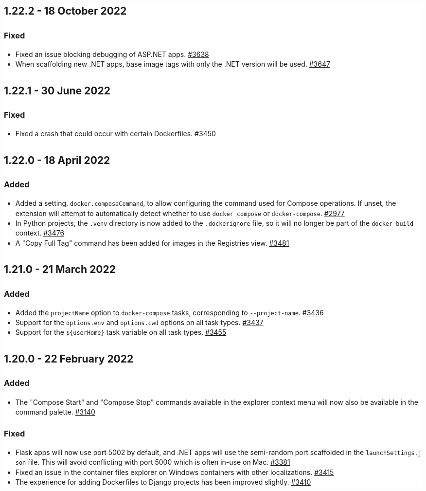 ## 1.22.2 - 18 October 2022
### Fixed
* Fixed an issue blocking debugging of ASP.NET apps. [#3638](https://github.com/microsoft/vscode-docker/issues/3638)
* When scaffolding new .NET apps, base image tags with only the .NET version will be used. [#3647](https://github.com/microsoft/vscode-docker/issues/3647)

## 1.22.1 - 30 June 2022
### Fixed
* Fixed a crash that could occur with certain Dockerfiles. [#3450](https://github.com/microsoft/vscode-docker/issues/3450)

## 1.22.0 - 18 April 2022
### Added
* Added a setting, `docker.composeCommand`, to allow configuring the command used for Compose operations. If unset, the extension will attempt to automatically detect whether to use `docker compose` or `docker-compose`. [#2977](https://github.com/microsoft/vscode-docker/issues/2977)
* In Python projects, the `.venv` directory is now added to the `.dockerignore` file, so it will no longer be part of the `docker build` context. [#3476](https://github.com/microsoft/vscode-docker/issues/3476)
* A "Copy Full Tag" command has been added for images in the Registries view. [#3481](https://github.com/microsoft/vscode-docker/pull/3481)

## 1.21.0 - 21 March 2022
### Added
* Added the `projectName` option to `docker-compose` tasks, corresponding to `--project-name`. [#3436](https://github.com/microsoft/vscode-docker/issues/3436)
* Support for the `options.env` and `options.cwd` options on all task types. [#3437](https://github.com/microsoft/vscode-docker/issues/3437)
* Support for the `${userHome}` task variable on all task types. [#3455](https://github.com/microsoft/vscode-docker/pull/3455)

## 1.20.0 - 22 February 2022
### Added
* The "Compose Start" and "Compose Stop" commands available in the explorer context menu will now also be available in the command palette. [#3140](https://github.com/microsoft/vscode-docker/issues/3140)

### Fixed
* Flask apps will now use port 5002 by default, and .NET apps will use the semi-random port scaffolded in the `launchSettings.json` file. This will avoid conflicting with port 5000 which is often in-use on Mac. [#3381](https://github.com/microsoft/vscode-docker/issues/3381)
* Fixed an issue in the container files explorer on Windows containers with other localizations. [#3415](https://github.com/microsoft/vscode-docker/pull/3415)
* The experience for adding Dockerfiles to Django projects has been improved slightly. [#3410](https://github.com/microsoft/vscode-docker/issues/3410)
